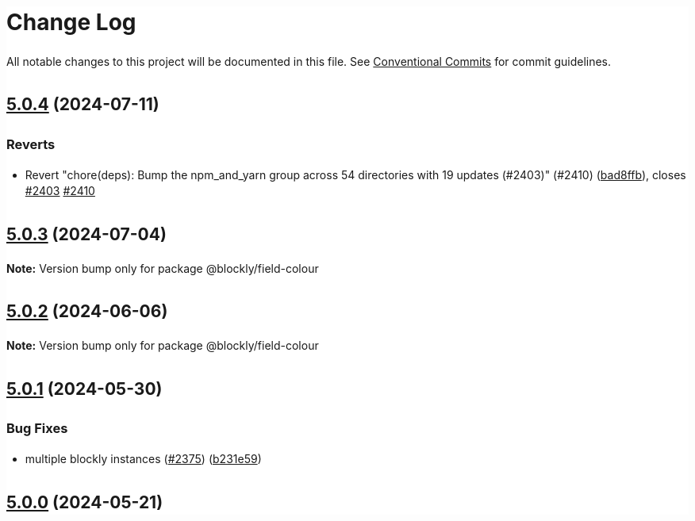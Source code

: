 # Change Log

All notable changes to this project will be documented in this file.
See [Conventional Commits](https://conventionalcommits.org) for commit guidelines.

## [5.0.4](https://github.com/google/blockly-samples/compare/@blockly/field-colour@5.0.3...@blockly/field-colour@5.0.4) (2024-07-11)


### Reverts

* Revert "chore(deps): Bump the npm_and_yarn group across 54 directories with 19 updates (#2403)" (#2410) ([bad8ffb](https://github.com/google/blockly-samples/commit/bad8ffbf85caa4e5b68d2f010cd0deaa9e3dd98f)), closes [#2403](https://github.com/google/blockly-samples/issues/2403) [#2410](https://github.com/google/blockly-samples/issues/2410)



## [5.0.3](https://github.com/google/blockly-samples/compare/@blockly/field-colour@5.0.2...@blockly/field-colour@5.0.3) (2024-07-04)

**Note:** Version bump only for package @blockly/field-colour





## [5.0.2](https://github.com/google/blockly-samples/compare/@blockly/field-colour@5.0.1...@blockly/field-colour@5.0.2) (2024-06-06)

**Note:** Version bump only for package @blockly/field-colour





## [5.0.1](https://github.com/google/blockly-samples/compare/@blockly/field-colour@5.0.0...@blockly/field-colour@5.0.1) (2024-05-30)


### Bug Fixes

* multiple blockly instances ([#2375](https://github.com/google/blockly-samples/issues/2375)) ([b231e59](https://github.com/google/blockly-samples/commit/b231e598f2f5f5b0abbfd01d981e35572ad50a26))



## [5.0.0](https://github.com/google/blockly-samples/compare/@blockly/field-colour@4.0.4...@blockly/field-colour@5.0.0) (2024-05-21)
